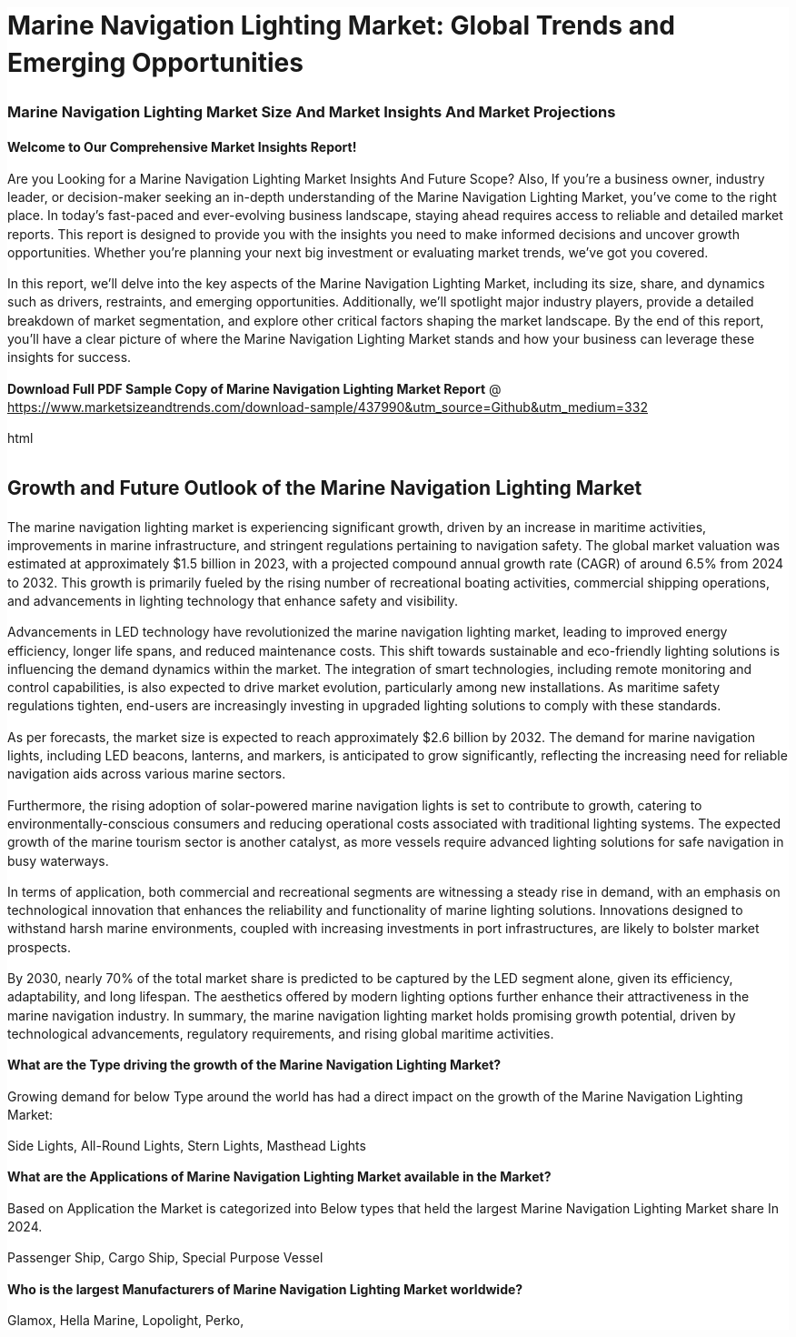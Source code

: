<h1> Marine Navigation Lighting Market: Global Trends and Emerging Opportunities</h1><div class="" data-test-id=""><h3><span class="">Marine Navigation Lighting Market Size And Market Insights And Market Projections</span></h3></div><div class="" data-test-id=""><p><strong>Welcome to Our Comprehensive Market Insights Report!</strong></p><p>Are you Looking for a Marine Navigation Lighting Market Insights And Future Scope? Also, If you&rsquo;re a business owner, industry leader, or decision-maker seeking an in-depth understanding of the Marine Navigation Lighting Market, you&rsquo;ve come to the right place. In today&rsquo;s fast-paced and ever-evolving business landscape, staying ahead requires access to reliable and detailed market reports. This report is designed to provide you with the insights you need to make informed decisions and uncover growth opportunities. Whether you&rsquo;re planning your next big investment or evaluating market trends, we&rsquo;ve got you covered.</p><p>In this report, we&rsquo;ll delve into the key aspects of the Marine Navigation Lighting Market, including its size, share, and dynamics such as drivers, restraints, and emerging opportunities. Additionally, we&rsquo;ll spotlight major industry players, provide a detailed breakdown of market segmentation, and explore other critical factors shaping the market landscape. By the end of this report, you&rsquo;ll have a clear picture of where the Marine Navigation Lighting Market stands and how your business can leverage these insights for success.</p><p><strong>Download Full PDF Sample Copy of Marine Navigation Lighting Market Report</strong> @ <a href="https://www.marketsizeandtrends.com/download-sample/437990&utm_source=Github&utm_medium=332" target="_blank">https://www.marketsizeandtrends.com/download-sample/437990&utm_source=Github&utm_medium=332</a></p></div><div class="" data-test-id=""><p><span class="">html<div> <h2>Growth and Future Outlook of the Marine Navigation Lighting Market</h2> <p>The marine navigation lighting market is experiencing significant growth, driven by an increase in maritime activities, improvements in marine infrastructure, and stringent regulations pertaining to navigation safety. The global market valuation was estimated at approximately $1.5 billion in 2023, with a projected compound annual growth rate (CAGR) of around 6.5% from 2024 to 2032. This growth is primarily fueled by the rising number of recreational boating activities, commercial shipping operations, and advancements in lighting technology that enhance safety and visibility.</p> <p>Advancements in LED technology have revolutionized the marine navigation lighting market, leading to improved energy efficiency, longer life spans, and reduced maintenance costs. This shift towards sustainable and eco-friendly lighting solutions is influencing the demand dynamics within the market. The integration of smart technologies, including remote monitoring and control capabilities, is also expected to drive market evolution, particularly among new installations. As maritime safety regulations tighten, end-users are increasingly investing in upgraded lighting solutions to comply with these standards.</p> <p>As per forecasts, the market size is expected to reach approximately $2.6 billion by 2032. The demand for marine navigation lights, including LED beacons, lanterns, and markers, is anticipated to grow significantly, reflecting the increasing need for reliable navigation aids across various marine sectors.</p> <p>Furthermore, the rising adoption of solar-powered marine navigation lights is set to contribute to growth, catering to environmentally-conscious consumers and reducing operational costs associated with traditional lighting systems. The expected growth of the marine tourism sector is another catalyst, as more vessels require advanced lighting solutions for safe navigation in busy waterways.</p> <p>In terms of application, both commercial and recreational segments are witnessing a steady rise in demand, with an emphasis on technological innovation that enhances the reliability and functionality of marine lighting solutions. Innovations designed to withstand harsh marine environments, coupled with increasing investments in port infrastructures, are likely to bolster market prospects.</p> <a href="#"></a> <p>By 2030, nearly 70% of the total market share is predicted to be captured by the LED segment alone, given its efficiency, adaptability, and long lifespan. The aesthetics offered by modern lighting options further enhance their attractiveness in the marine navigation industry. In summary, the marine navigation lighting market holds promising growth potential, driven by technological advancements, regulatory requirements, and rising global maritime activities.</p></div></span></p><p><strong><span class="">What are the&nbsp;Type driving the growth of the Marine Navigation Lighting Market?</span></strong></p></div><div class="" data-test-id=""><p><span class="">Growing demand for below Type around the world has had a direct impact on the growth of the Marine Navigation Lighting Market:</span></p></div><div class="" data-test-id=""><p>Side Lights, All-Round Lights, Stern Lights, Masthead Lights</p><p><span class=""><strong>What are the&nbsp;Applications&nbsp;of Marine Navigation Lighting Market available in the Market?</strong></span></p></div><div class="" data-test-id=""><p><span class="">Based on Application the Market is categorized into Below types that held the largest Marine Navigation Lighting Market share In 2024.</span></p></div><div class="" data-test-id=""><p><span class="">Passenger Ship, Cargo Ship, Special Purpose Vessel</span></p><p><span class=""><strong>Who is the largest Manufacturers of Marine Navigation Lighting Market worldwide?</strong></span></p></div><div class="" data-test-id=""><p><span class="">Glamox, Hella Marine, Lopolight, Perko,